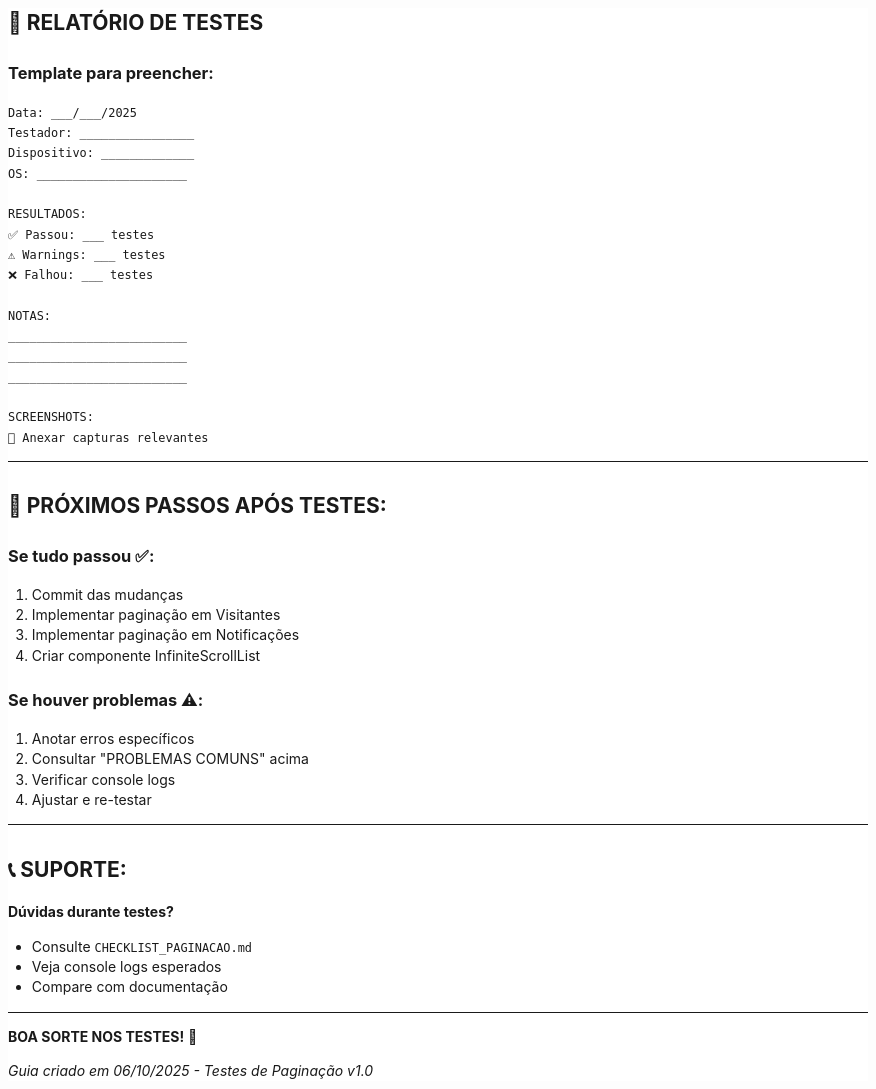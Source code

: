 ## 📝 **RELATÓRIO DE TESTES**

### **Template para preencher:**

```
Data: ___/___/2025
Testador: ________________
Dispositivo: _____________
OS: _____________________

RESULTADOS:
✅ Passou: ___ testes
⚠️ Warnings: ___ testes
❌ Falhou: ___ testes

NOTAS:
_________________________
_________________________
_________________________

SCREENSHOTS:
📸 Anexar capturas relevantes
```

---

## 🎯 **PRÓXIMOS PASSOS APÓS TESTES:**

### **Se tudo passou ✅:**
1. Commit das mudanças
2. Implementar paginação em Visitantes
3. Implementar paginação em Notificações
4. Criar componente InfiniteScrollList

### **Se houver problemas ⚠️:**
1. Anotar erros específicos
2. Consultar "PROBLEMAS COMUNS" acima
3. Verificar console logs
4. Ajustar e re-testar

---

## 📞 **SUPORTE:**

**Dúvidas durante testes?**
- Consulte `CHECKLIST_PAGINACAO.md`
- Veja console logs esperados
- Compare com documentação

---

**BOA SORTE NOS TESTES!** 🚀

*Guia criado em 06/10/2025 - Testes de Paginação v1.0*
